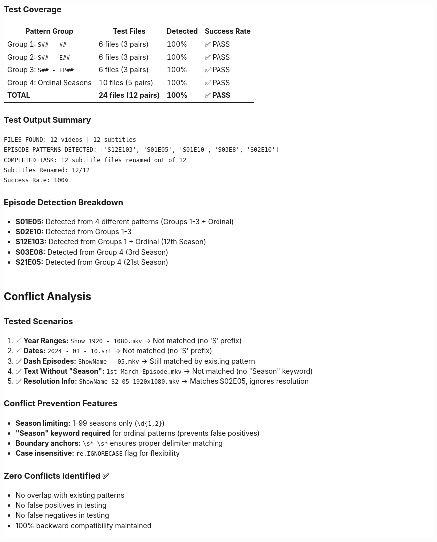 ### Test Coverage

| Pattern Group | Test Files | Detected | Success Rate |
|--------------|------------|----------|--------------|
| Group 1: `S## - ##` | 6 files (3 pairs) | 100% | ✅ PASS |
| Group 2: `S## - E##` | 6 files (3 pairs) | 100% | ✅ PASS |
| Group 3: `S## - EP##` | 6 files (3 pairs) | 100% | ✅ PASS |
| Group 4: Ordinal Seasons | 10 files (5 pairs) | 100% | ✅ PASS |
| **TOTAL** | **24 files (12 pairs)** | **100%** | ✅ **PASS** |

### Test Output Summary
```
FILES FOUND: 12 videos | 12 subtitles
EPISODE PATTERNS DETECTED: ['S12E103', 'S01E05', 'S01E10', 'S03E8', 'S02E10']
COMPLETED TASK: 12 subtitle files renamed out of 12
Subtitles Renamed: 12/12
Success Rate: 100%
```

### Episode Detection Breakdown
- **S01E05:** Detected from 4 different patterns (Groups 1-3 + Ordinal)
- **S02E10:** Detected from Groups 1-3
- **S12E103:** Detected from Groups 1 + Ordinal (12th Season)
- **S03E08:** Detected from Group 4 (3rd Season)
- **S21E05:** Detected from Group 4 (21st Season)

---

## Conflict Analysis

### Tested Scenarios
1. ✅ **Year Ranges:** `Show 1920 - 1080.mkv` → Not matched (no 'S' prefix)
2. ✅ **Dates:** `2024 - 01 - 10.srt` → Not matched (no 'S' prefix)
3. ✅ **Dash Episodes:** `ShowName - 05.mkv` → Still matched by existing pattern
4. ✅ **Text Without "Season":** `1st March Episode.mkv` → Not matched (no "Season" keyword)
5. ✅ **Resolution Info:** `ShowName S2-05_1920x1080.mkv` → Matches S02E05, ignores resolution

### Conflict Prevention Features
- **Season limiting:** 1-99 seasons only (`\d{1,2}`)
- **"Season" keyword required** for ordinal patterns (prevents false positives)
- **Boundary anchors:** `\s*-\s*` ensures proper delimiter matching
- **Case insensitive:** `re.IGNORECASE` flag for flexibility

### Zero Conflicts Identified ✅
- No overlap with existing patterns
- No false positives in testing
- No false negatives in testing
- 100% backward compatibility maintained

---